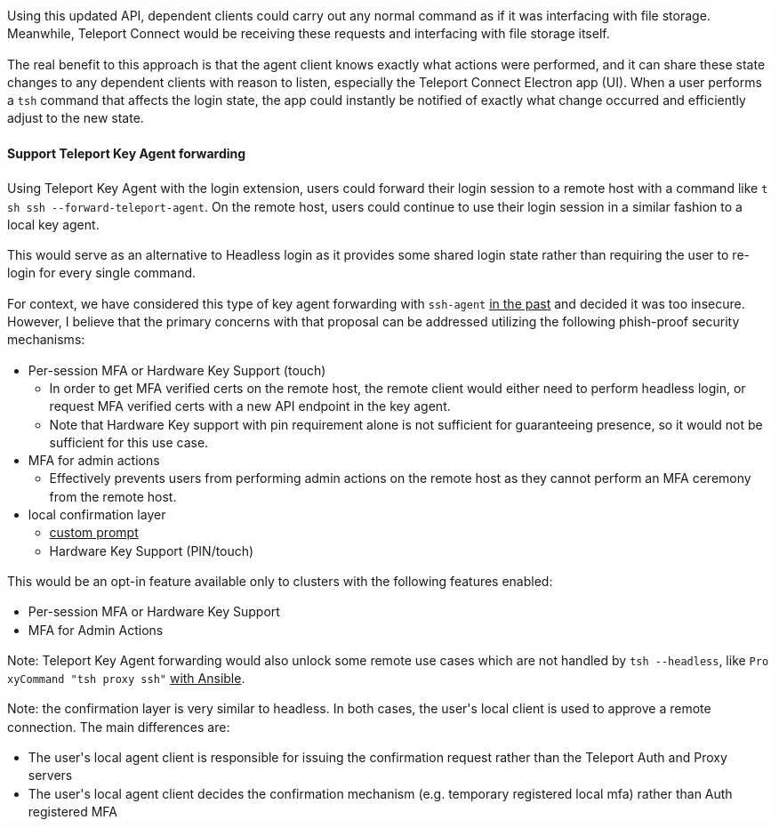 Using this updated API, dependent clients could carry out any normal command
as if it was interfacing with file storage. Meanwhile, Teleport Connect would
be receiving these requests and interfacing with file storage itself.

The real benefit to this approach is that the agent client knows exactly what
actions were performed, and it can share these state changes to any dependent
clients with reason to listen, especially the Teleport Connect Electron app
(UI). When a user performs a `tsh` command that affects the login state, the
app could instantly be notified of exactly what change occurred and efficiently
adjust to the new state.

#### Support Teleport Key Agent forwarding

Using Teleport Key Agent with the login extension, users could forward their
login session to a remote host with a command like `tsh ssh --forward-teleport-agent`.
On the remote host, users could continue to use their login session in a similar
fashion to a local key agent.

This would serve as an alternative to Headless login as it provides some shared
login state rather than requiring the user to re-login for every single command.

For context, we have considered this type of key agent forwarding with `ssh-agent`
[in the past](https://github.com/gravitational/teleport/pull/19421) and decided
it was too insecure. However, I believe that the primary concerns with that
proposal can be addressed utilizing the following phish-proof security mechanisms:

* Per-session MFA or Hardware Key Support (touch)
  * In order to get MFA verified certs on the remote host, the remote client
  would either need to perform headless login, or request MFA verified certs
  with a new API endpoint in the key agent.
  * Note that Hardware Key support with pin requirement alone is not sufficient
  for guaranteeing presence, so it would not be sufficient for this use case.
* MFA for admin actions
  * Effectively prevents users from performing admin actions on the remote host
  as they cannot perform an MFA ceremony from the remote host.
* local confirmation layer
  * [custom prompt](#confirmation-layer)
  * Hardware Key Support (PIN/touch)

This would be an opt-in feature available only to clusters with the following
features enabled:

* Per-session MFA or Hardware Key Support
* MFA for Admin Actions

Note: Teleport Key Agent forwarding would also unlock some remote use cases
which are not handled by `tsh --headless`, like `ProxyCommand "tsh proxy ssh"`
[with Ansible](https://github.com/gravitational/teleport/issues/33303).

Note: the confirmation layer is very similar to headless. In both cases, the user's
local client is used to approve a remote connection. The main differences are:

* The user's local agent client is responsible for issuing the confirmation
request rather than the Teleport Auth and Proxy servers
* The user's local agent client decides the confirmation mechanism (e.g. temporary
registered local mfa) rather than Auth registered MFA
